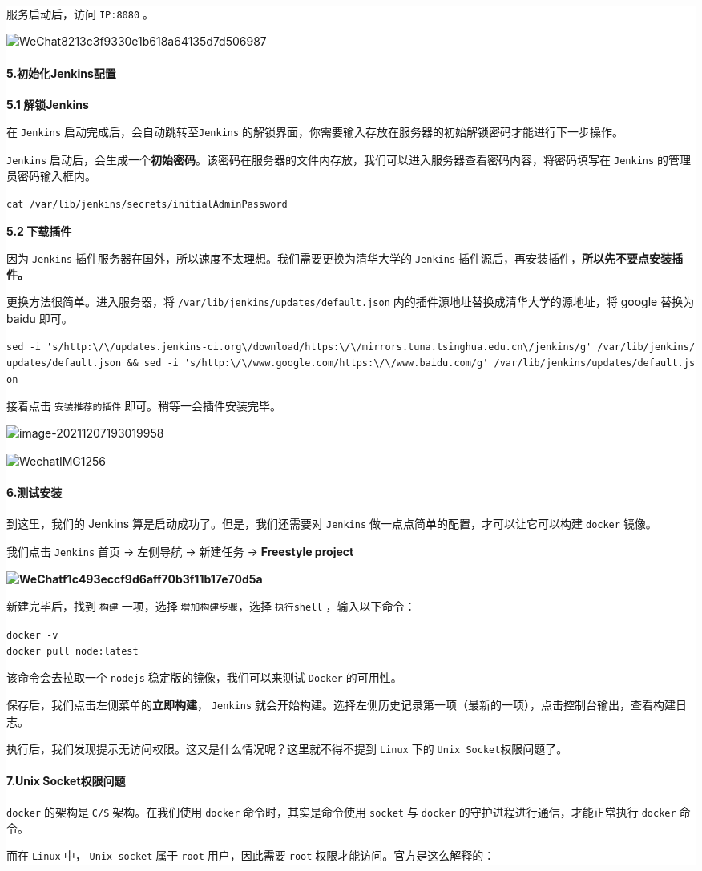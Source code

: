 服务启动后，访问 `IP:8080` 。

![WeChat8213c3f9330e1b618a64135d7d506987](https://tva1.sinaimg.cn/large/e6c9d24egy1h5gtzldgypj20yy0riq44.jpg)

#### 5.初始化Jenkins配置

**5.1 解锁Jenkins**

在 `Jenkins` 启动完成后，会自动跳转至`Jenkins` 的解锁界面，你需要输入存放在服务器的初始解锁密码才能进行下一步操作。

`Jenkins` 启动后，会生成一个**初始密码**。该密码在服务器的文件内存放，我们可以进入服务器查看密码内容，将密码填写在 `Jenkins` 的管理员密码输入框内。

```shel
cat /var/lib/jenkins/secrets/initialAdminPassword
```

**5.2 下载插件**

因为 `Jenkins` 插件服务器在国外，所以速度不太理想。我们需要更换为清华大学的 `Jenkins` 插件源后，再安装插件，**所以先不要点安装插件。**

更换方法很简单。进入服务器，将 `/var/lib/jenkins/updates/default.json` 内的插件源地址替换成清华大学的源地址，将 google 替换为 baidu 即可。

```shel
sed -i 's/http:\/\/updates.jenkins-ci.org\/download/https:\/\/mirrors.tuna.tsinghua.edu.cn\/jenkins/g' /var/lib/jenkins/updates/default.json && sed -i 's/http:\/\/www.google.com/https:\/\/www.baidu.com/g' /var/lib/jenkins/updates/default.json
```

接着点击 `安装推荐的插件` 即可。稍等一会插件安装完毕。

![image-20211207193019958](https://tva1.sinaimg.cn/large/e6c9d24egy1h5gtusazi3j20uj0u0dhp.jpg)

![WechatIMG1256](https://tva1.sinaimg.cn/large/e6c9d24egy1h5gu0l7hgbj21c10u0di6.jpg)

#### 6.测试安装

到这里，我们的 Jenkins 算是启动成功了。但是，我们还需要对 `Jenkins` 做一点点简单的配置，才可以让它可以构建 `docker` 镜像。

我们点击 `Jenkins` 首页 -> 左侧导航 -> 新建任务 -> **Freestyle project**

**![WeChatf1c493eccf9d6aff70b3f11b17e70d5a](https://tva1.sinaimg.cn/large/e6c9d24egy1h5gu144il8j21no0u0786.jpg)**

新建完毕后，找到 `构建` 一项，选择 `增加构建步骤`，选择 `执行shell` ，输入以下命令：

```she
docker -v
docker pull node:latest
```

该命令会去拉取一个 `nodejs` 稳定版的镜像，我们可以来测试 `Docker` 的可用性。

保存后，我们点击左侧菜单的**立即构建**， `Jenkins` 就会开始构建。选择左侧历史记录第一项（最新的一项），点击控制台输出，查看构建日志。

执行后，我们发现提示无访问权限。这又是什么情况呢？这里就不得不提到 `Linux` 下的 `Unix Socket`权限问题了。

#### 7.Unix Socket权限问题

`docker` 的架构是 `C/S` 架构。在我们使用 `docker` 命令时，其实是命令使用 `socket` 与 `docker` 的守护进程进行通信，才能正常执行 `docker` 命令。

而在 `Linux` 中， `Unix socket` 属于 `root` 用户，因此需要 `root` 权限才能访问。官方是这么解释的：
